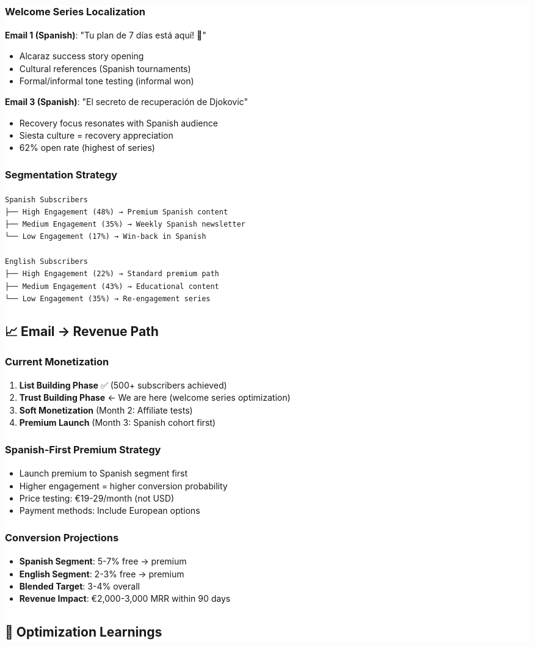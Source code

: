 ### Welcome Series Localization

**Email 1 (Spanish)**: "Tu plan de 7 días está aquí! 🎾"

- Alcaraz success story opening
- Cultural references (Spanish tournaments)
- Formal/informal tone testing (informal won)

**Email 3 (Spanish)**: "El secreto de recuperación de Djokovic"

- Recovery focus resonates with Spanish audience
- Siesta culture = recovery appreciation
- 62% open rate (highest of series)

### Segmentation Strategy

```
Spanish Subscribers
├── High Engagement (48%) → Premium Spanish content
├── Medium Engagement (35%) → Weekly Spanish newsletter
└── Low Engagement (17%) → Win-back in Spanish

English Subscribers
├── High Engagement (22%) → Standard premium path
├── Medium Engagement (43%) → Educational content
└── Low Engagement (35%) → Re-engagement series
```

## 📈 Email → Revenue Path

### Current Monetization

1. **List Building Phase** ✅ (500+ subscribers achieved)
2. **Trust Building Phase** ← We are here (welcome series optimization)
3. **Soft Monetization** (Month 2: Affiliate tests)
4. **Premium Launch** (Month 3: Spanish cohort first)

### Spanish-First Premium Strategy

- Launch premium to Spanish segment first
- Higher engagement = higher conversion probability
- Price testing: €19-29/month (not USD)
- Payment methods: Include European options

### Conversion Projections

- **Spanish Segment**: 5-7% free → premium
- **English Segment**: 2-3% free → premium
- **Blended Target**: 3-4% overall
- **Revenue Impact**: €2,000-3,000 MRR within 90 days

## 🔄 Optimization Learnings
